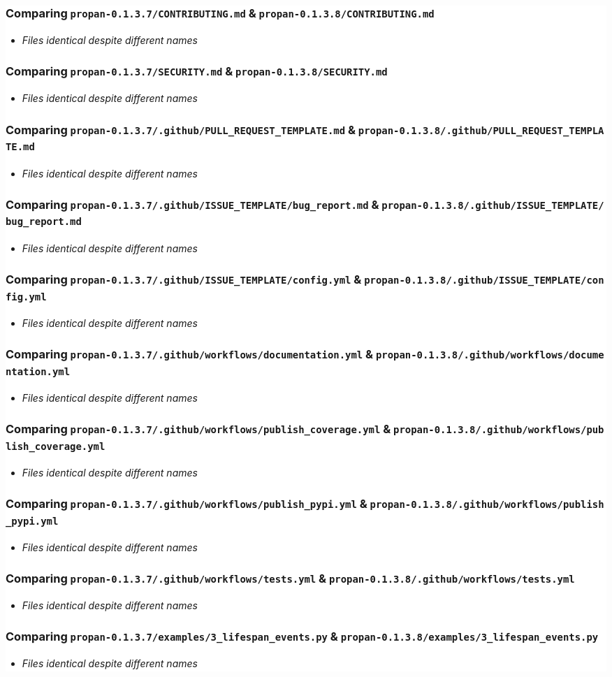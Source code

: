 ### Comparing `propan-0.1.3.7/CONTRIBUTING.md` & `propan-0.1.3.8/CONTRIBUTING.md`

 * *Files identical despite different names*

### Comparing `propan-0.1.3.7/SECURITY.md` & `propan-0.1.3.8/SECURITY.md`

 * *Files identical despite different names*

### Comparing `propan-0.1.3.7/.github/PULL_REQUEST_TEMPLATE.md` & `propan-0.1.3.8/.github/PULL_REQUEST_TEMPLATE.md`

 * *Files identical despite different names*

### Comparing `propan-0.1.3.7/.github/ISSUE_TEMPLATE/bug_report.md` & `propan-0.1.3.8/.github/ISSUE_TEMPLATE/bug_report.md`

 * *Files identical despite different names*

### Comparing `propan-0.1.3.7/.github/ISSUE_TEMPLATE/config.yml` & `propan-0.1.3.8/.github/ISSUE_TEMPLATE/config.yml`

 * *Files identical despite different names*

### Comparing `propan-0.1.3.7/.github/workflows/documentation.yml` & `propan-0.1.3.8/.github/workflows/documentation.yml`

 * *Files identical despite different names*

### Comparing `propan-0.1.3.7/.github/workflows/publish_coverage.yml` & `propan-0.1.3.8/.github/workflows/publish_coverage.yml`

 * *Files identical despite different names*

### Comparing `propan-0.1.3.7/.github/workflows/publish_pypi.yml` & `propan-0.1.3.8/.github/workflows/publish_pypi.yml`

 * *Files identical despite different names*

### Comparing `propan-0.1.3.7/.github/workflows/tests.yml` & `propan-0.1.3.8/.github/workflows/tests.yml`

 * *Files identical despite different names*

### Comparing `propan-0.1.3.7/examples/3_lifespan_events.py` & `propan-0.1.3.8/examples/3_lifespan_events.py`

 * *Files identical despite different names*
